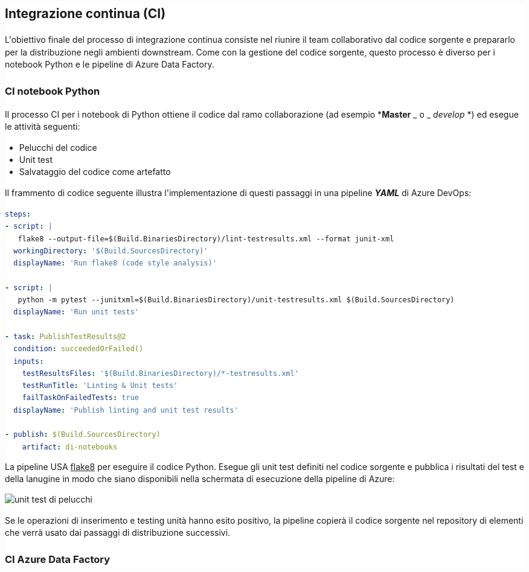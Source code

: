 ## <a name="continuous-integration-ci"></a>Integrazione continua (CI)

L'obiettivo finale del processo di integrazione continua consiste nel riunire il team collaborativo dal codice sorgente e prepararlo per la distribuzione negli ambienti downstream. Come con la gestione del codice sorgente, questo processo è diverso per i notebook Python e le pipeline di Azure Data Factory. 

### <a name="python-notebook-ci"></a>CI notebook Python

Il processo CI per i notebook di Python ottiene il codice dal ramo collaborazione (ad esempio ***Master** _ o _ *_develop_* *) ed esegue le attività seguenti:
* Pelucchi del codice
* Unit test
* Salvataggio del codice come artefatto

Il frammento di codice seguente illustra l'implementazione di questi passaggi in una pipeline ***YAML*** di Azure DevOps:

```yaml
steps:
- script: |
   flake8 --output-file=$(Build.BinariesDirectory)/lint-testresults.xml --format junit-xml  
  workingDirectory: '$(Build.SourcesDirectory)'
  displayName: 'Run flake8 (code style analysis)'  
  
- script: |
   python -m pytest --junitxml=$(Build.BinariesDirectory)/unit-testresults.xml $(Build.SourcesDirectory)
  displayName: 'Run unit tests'

- task: PublishTestResults@2
  condition: succeededOrFailed()
  inputs:
    testResultsFiles: '$(Build.BinariesDirectory)/*-testresults.xml'
    testRunTitle: 'Linting & Unit tests'
    failTaskOnFailedTests: true
  displayName: 'Publish linting and unit test results'

- publish: $(Build.SourcesDirectory)
    artifact: di-notebooks
```

La pipeline USA [flake8](https://pypi.org/project/flake8/) per eseguire il codice Python. Esegue gli unit test definiti nel codice sorgente e pubblica i risultati del test e della lanugine in modo che siano disponibili nella schermata di esecuzione della pipeline di Azure:

![unit test di pelucchi](media/how-to-cicd-data-ingestion/linting-unit-tests.png)

Se le operazioni di inserimento e testing unità hanno esito positivo, la pipeline copierà il codice sorgente nel repository di elementi che verrà usato dai passaggi di distribuzione successivi.

### <a name="azure-data-factory-ci"></a>CI Azure Data Factory
